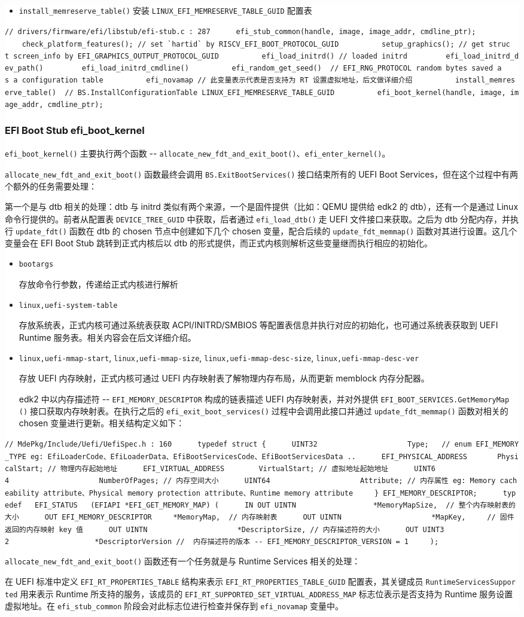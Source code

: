 - `install_memreserve_table()` 安装 `LINUX_EFI_MEMRESERVE_TABLE_GUID` 配置表
    

``// drivers/firmware/efi/libstub/efi-stub.c : 287      efi_stub_common(handle, image, image_addr, cmdline_ptr);          check_platform_features(); // set `hartid` by RISCV_EFI_BOOT_PROTOCOL_GUID          setup_graphics(); // get struct screen_info by EFI_GRAPHICS_OUTPUT_PROTOCOL_GUID          efi_load_initrd() // loaded initrd         efi_load_initrd_dev_path()         efi_load_initrd_cmdline()          efi_random_get_seed()  // EFI_RNG_PROTOCOL random bytes saved as a configuration table          efi_novamap // 此变量表示代表是否支持为 RT 设置虚拟地址，后文做详细介绍          install_memreserve_table()  // BS.InstallConfigurationTable LINUX_EFI_MEMRESERVE_TABLE_GUID          efi_boot_kernel(handle, image, image_addr, cmdline_ptr);   ``

### EFI Boot Stub efi_boot_kernel

`efi_boot_kernel()` 主要执行两个函数 -- `allocate_new_fdt_and_exit_boot()`、`efi_enter_kernel()`。

`allocate_new_fdt_and_exit_boot()` 函数最终会调用 `BS.ExitBootServices()` 接口结束所有的 UEFI Boot Services，但在这个过程中有两个额外的任务需要处理：

第一个是与 dtb 相关的处理：dtb 与 initrd 类似有两个来源，一个是固件提供（比如：QEMU 提供给 edk2 的 dtb），还有一个是通过 Linux 命令行提供的。前者从配置表 `DEVICE_TREE_GUID` 中获取，后者通过 `efi_load_dtb()` 走 UEFI 文件接口来获取。之后为 dtb 分配内存，并执行 `update_fdt()` 函数在 dtb 的 chosen 节点中创建如下几个 chosen 变量，配合后续的 `update_fdt_memmap()` 函数对其进行设置。这几个变量会在 EFI Boot Stub 跳转到正式内核后以 dtb 的形式提供，而正式内核则解析这些变量继而执行相应的初始化。

- `bootargs`
    
    存放命令行参数，传递给正式内核进行解析
    
- `linux,uefi-system-table`
    
    存放系统表，正式内核可通过系统表获取 ACPI/INITRD/SMBIOS 等配置表信息并执行对应的初始化，也可通过系统表获取到 UEFI Runtime 服务表。相关内容会在后文详细介绍。
    
- `linux,uefi-mmap-start`, `linux,uefi-mmap-size`, `linux,uefi-mmap-desc-size`, `linux,uefi-mmap-desc-ver`
    
    存放 UEFI 内存映射，正式内核可通过 UEFI 内存映射表了解物理内存布局，从而更新 memblock 内存分配器。
    
    edk2 中以内存描述符 -- `EFI_MEMORY_DESCRIPTOR` 构成的链表描述 UEFI 内存映射表，并对外提供 `EFI_BOOT_SERVICES.GetMemoryMap()` 接口获取内存映射表。在执行之后的 `efi_exit_boot_services()` 过程中会调用此接口并通过 `update_fdt_memmap()` 函数对相关的 chosen 变量进行更新。相关结构定义如下：
    

`// MdePkg/Include/Uefi/UefiSpec.h : 160      typedef struct {      UINT32                     Type;   // enum EFI_MEMORY_TYPE eg: EfiLoaderCode、EfiLoaderData、EfiBootServicesCode、EfiBootServicesData ..      EFI_PHYSICAL_ADDRESS       PhysicalStart; // 物理内存起始地址      EFI_VIRTUAL_ADDRESS        VirtualStart; // 虚拟地址起始地址      UINT64                     NumberOfPages; // 内存空间大小      UINT64                     Attribute; // 内存属性 eg: Memory cacheability attribute、Physical memory protection attribute、Runtime memory attribute     } EFI_MEMORY_DESCRIPTOR;      typedef   EFI_STATUS   (EFIAPI *EFI_GET_MEMORY_MAP) (      IN OUT UINTN                  *MemoryMapSize,  // 整个内存映射表的大小      OUT EFI_MEMORY_DESCRIPTOR     *MemoryMap,  // 内存映射表      OUT UINTN                     *MapKey,     // 固件返回的内存映射 key 值      OUT UINTN                     *DescriptorSize, // 内存描述符的大小      OUT UINT32                    *DescriptorVersion //  内存描述符的版本 -- EFI_MEMORY_DESCRIPTOR_VERSION = 1     );   `

`allocate_new_fdt_and_exit_boot()` 函数还有一个任务就是与 Runtime Services 相关的处理：

在 UEFI 标准中定义 `EFI_RT_PROPERTIES_TABLE` 结构来表示 `EFI_RT_PROPERTIES_TABLE_GUID` 配置表，其关键成员 `RuntimeServicesSupported` 用来表示 Runtime 所支持的服务，该成员的 `EFI_RT_SUPPORTED_SET_VIRTUAL_ADDRESS_MAP` 标志位表示是否支持为 Runtime 服务设置虚拟地址。在 `efi_stub_common` 阶段会对此标志位进行检查并保存到 `efi_novamap` 变量中。
